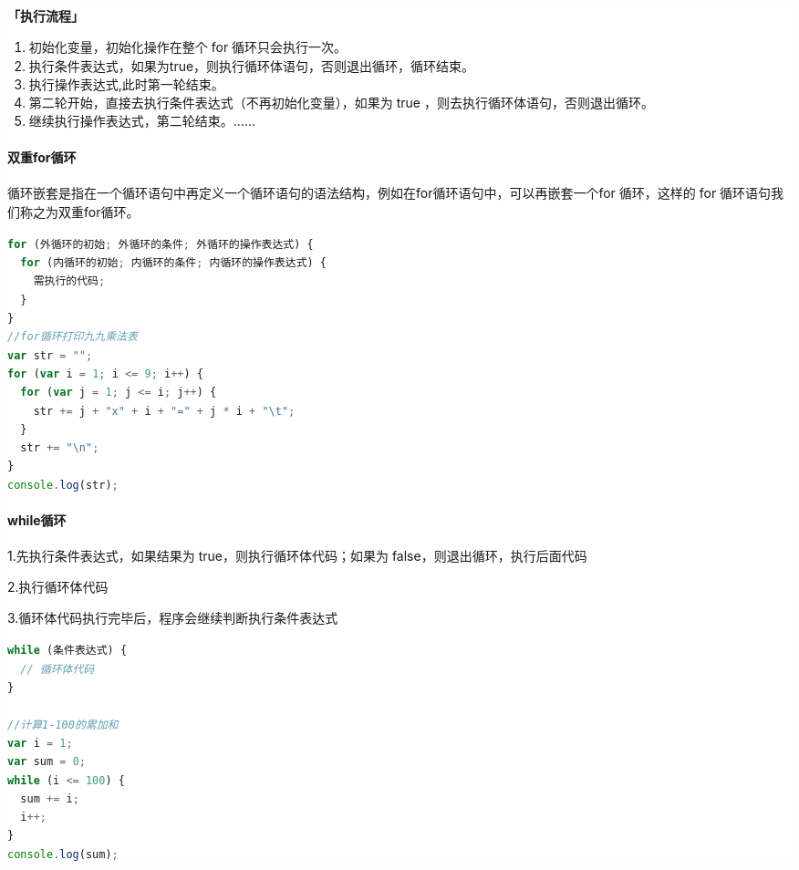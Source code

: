 **「执行流程」**

1. 初始化变量，初始化操作在整个 for 循环只会执行一次。
2. 执行条件表达式，如果为true，则执行循环体语句，否则退出循环，循环结束。
3. 执行操作表达式,此时第一轮结束。
4. 第二轮开始，直接去执行条件表达式（不再初始化变量），如果为 true ，则去执行循环体语句，否则退出循环。
5. 继续执行操作表达式，第二轮结束。......



#### 双重for循环

循环嵌套是指在一个循环语句中再定义一个循环语句的语法结构，例如在for循环语句中，可以再嵌套一个for 循环，这样的 for 循环语句我们称之为双重for循环。

```javascript
for (外循环的初始; 外循环的条件; 外循环的操作表达式) {
  for (内循环的初始; 内循环的条件; 内循环的操作表达式) {  
    需执行的代码;
  }
}
//for循环打印九九乘法表
var str = "";
for (var i = 1; i <= 9; i++) {
  for (var j = 1; j <= i; j++) {
    str += j + "x" + i + "=" + j * i + "\t";
  }
  str += "\n";
}
console.log(str);
```



#### while循环

1.先执行条件表达式，如果结果为 true，则执行循环体代码；如果为 false，则退出循环，执行后面代码

2.执行循环体代码

3.循环体代码执行完毕后，程序会继续判断执行条件表达式

```javascript
while (条件表达式) {
  // 循环体代码 
}

//计算1-100的累加和
var i = 1;
var sum = 0;
while (i <= 100) {
  sum += i;
  i++;
}
console.log(sum);
```


